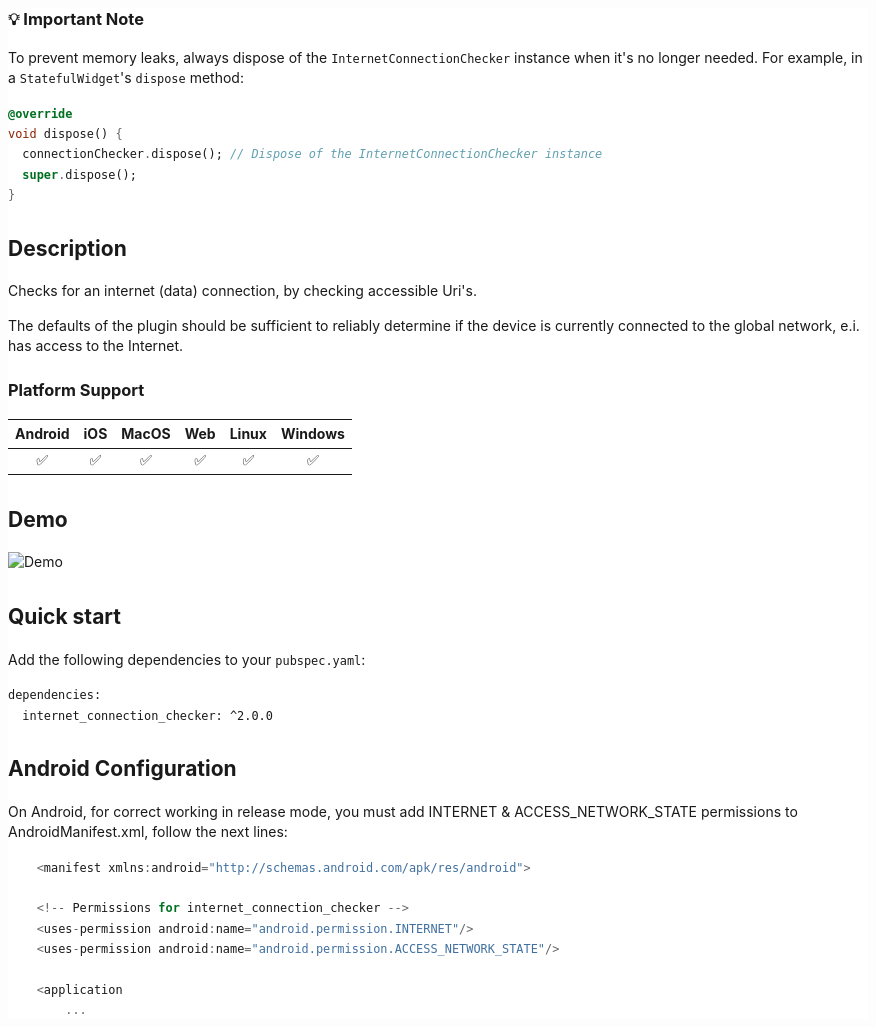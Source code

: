 ### 💡 Important Note  
To prevent memory leaks, always dispose of the `InternetConnectionChecker` instance when it's no longer needed. For example, in a `StatefulWidget`'s `dispose` method:

```dart
@override
void dispose() {
  connectionChecker.dispose(); // Dispose of the InternetConnectionChecker instance
  super.dispose();
}
```

## Description

Checks for an internet (data) connection, by checking accessible Uri's.

The defaults of the plugin should be sufficient to reliably determine if
the device is currently connected to the global network, e.i. has access to the Internet.

### Platform Support

| Android | iOS | MacOS | Web | Linux | Windows |
| :-----: | :-: | :---: | :-: | :---: | :-----: |
|   ✅    | ✅  |  ✅   | ✅  |  ✅   |   ✅    |

## Demo

![Demo](https://raw.githubusercontent.com/RounakTadvi/internet_connection_checker/release/2.0.0/assets/demo_video.gif?raw=true)

## Quick start

Add the following dependencies to your `pubspec.yaml`:

```
dependencies:
  internet_connection_checker: ^2.0.0
```

## Android Configuration

On Android, for correct working in release mode, you must add INTERNET & ACCESS_NETWORK_STATE 
permissions to AndroidManifest.xml, follow the next lines:

```dart
    <manifest xmlns:android="http://schemas.android.com/apk/res/android">
    
    <!-- Permissions for internet_connection_checker -->
    <uses-permission android:name="android.permission.INTERNET"/>
    <uses-permission android:name="android.permission.ACCESS_NETWORK_STATE"/>
    
    <application
        ...
```
